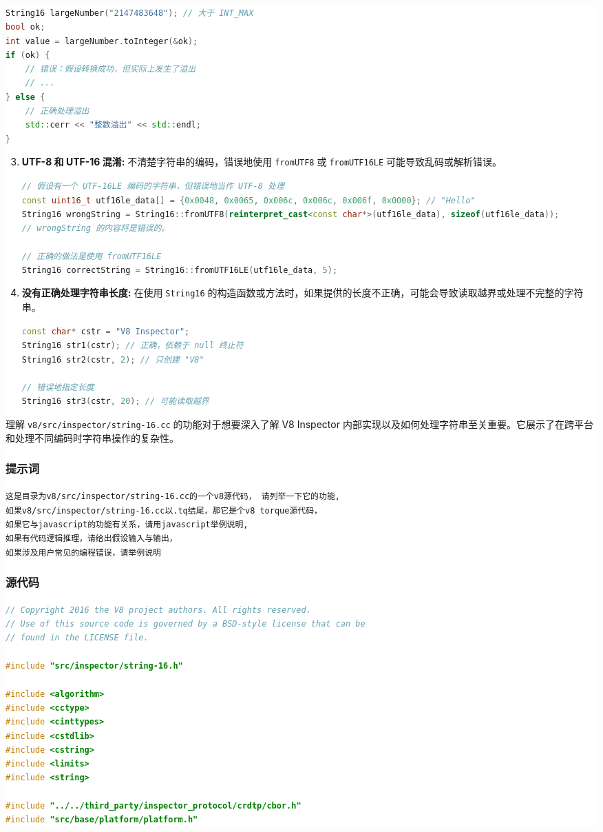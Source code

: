    ```c++
   String16 largeNumber("2147483648"); // 大于 INT_MAX
   bool ok;
   int value = largeNumber.toInteger(&ok);
   if (ok) {
       // 错误：假设转换成功，但实际上发生了溢出
       // ...
   } else {
       // 正确处理溢出
       std::cerr << "整数溢出" << std::endl;
   }
   ```

3. **UTF-8 和 UTF-16 混淆:**  不清楚字符串的编码，错误地使用 `fromUTF8` 或 `fromUTF16LE` 可能导致乱码或解析错误。

   ```c++
   // 假设有一个 UTF-16LE 编码的字符串，但错误地当作 UTF-8 处理
   const uint16_t utf16le_data[] = {0x0048, 0x0065, 0x006c, 0x006c, 0x006f, 0x0000}; // "Hello"
   String16 wrongString = String16::fromUTF8(reinterpret_cast<const char*>(utf16le_data), sizeof(utf16le_data));
   // wrongString 的内容将是错误的。

   // 正确的做法是使用 fromUTF16LE
   String16 correctString = String16::fromUTF16LE(utf16le_data, 5);
   ```

4. **没有正确处理字符串长度:** 在使用 `String16` 的构造函数或方法时，如果提供的长度不正确，可能会导致读取越界或处理不完整的字符串。

   ```c++
   const char* cstr = "V8 Inspector";
   String16 str1(cstr); // 正确，依赖于 null 终止符
   String16 str2(cstr, 2); // 只创建 "V8"

   // 错误地指定长度
   String16 str3(cstr, 20); // 可能读取越界
   ```

理解 `v8/src/inspector/string-16.cc` 的功能对于想要深入了解 V8 Inspector 内部实现以及如何处理字符串至关重要。它展示了在跨平台和处理不同编码时字符串操作的复杂性。

### 提示词
```
这是目录为v8/src/inspector/string-16.cc的一个v8源代码， 请列举一下它的功能, 
如果v8/src/inspector/string-16.cc以.tq结尾，那它是个v8 torque源代码，
如果它与javascript的功能有关系，请用javascript举例说明,
如果有代码逻辑推理，请给出假设输入与输出，
如果涉及用户常见的编程错误，请举例说明
```

### 源代码
```cpp
// Copyright 2016 the V8 project authors. All rights reserved.
// Use of this source code is governed by a BSD-style license that can be
// found in the LICENSE file.

#include "src/inspector/string-16.h"

#include <algorithm>
#include <cctype>
#include <cinttypes>
#include <cstdlib>
#include <cstring>
#include <limits>
#include <string>

#include "../../third_party/inspector_protocol/crdtp/cbor.h"
#include "src/base/platform/platform.h"
```
